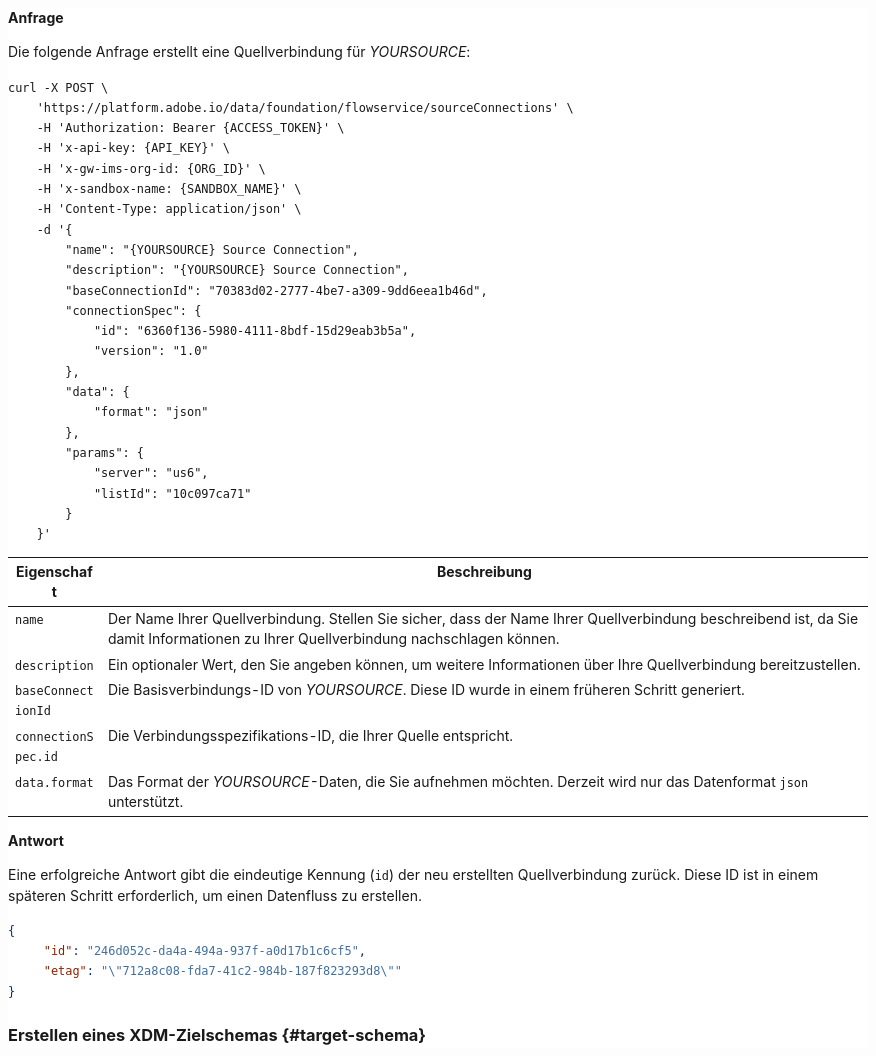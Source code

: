 **Anfrage**

Die folgende Anfrage erstellt eine Quellverbindung für *YOURSOURCE*:

```shell
curl -X POST \
    'https://platform.adobe.io/data/foundation/flowservice/sourceConnections' \
    -H 'Authorization: Bearer {ACCESS_TOKEN}' \
    -H 'x-api-key: {API_KEY}' \
    -H 'x-gw-ims-org-id: {ORG_ID}' \
    -H 'x-sandbox-name: {SANDBOX_NAME}' \
    -H 'Content-Type: application/json' \
    -d '{
        "name": "{YOURSOURCE} Source Connection",
        "description": "{YOURSOURCE} Source Connection",
        "baseConnectionId": "70383d02-2777-4be7-a309-9dd6eea1b46d",
        "connectionSpec": {
            "id": "6360f136-5980-4111-8bdf-15d29eab3b5a",
            "version": "1.0"
        },
        "data": {
            "format": "json"
        },
        "params": {
            "server": "us6",
            "listId": "10c097ca71"
        }
    }'
```

| Eigenschaft | Beschreibung |
| --- | --- |
| `name` | Der Name Ihrer Quellverbindung. Stellen Sie sicher, dass der Name Ihrer Quellverbindung beschreibend ist, da Sie damit Informationen zu Ihrer Quellverbindung nachschlagen können. |
| `description` | Ein optionaler Wert, den Sie angeben können, um weitere Informationen über Ihre Quellverbindung bereitzustellen. |
| `baseConnectionId` | Die Basisverbindungs-ID von *YOURSOURCE*. Diese ID wurde in einem früheren Schritt generiert. |
| `connectionSpec.id` | Die Verbindungsspezifikations-ID, die Ihrer Quelle entspricht. |
| `data.format` | Das Format der *YOURSOURCE*-Daten, die Sie aufnehmen möchten. Derzeit wird nur das Datenformat `json` unterstützt. |

**Antwort**

Eine erfolgreiche Antwort gibt die eindeutige Kennung (`id`) der neu erstellten Quellverbindung zurück. Diese ID ist in einem späteren Schritt erforderlich, um einen Datenfluss zu erstellen.

```json
{
     "id": "246d052c-da4a-494a-937f-a0d17b1c6cf5",
     "etag": "\"712a8c08-fda7-41c2-984b-187f823293d8\""
}
```

### Erstellen eines XDM-Zielschemas {#target-schema}
